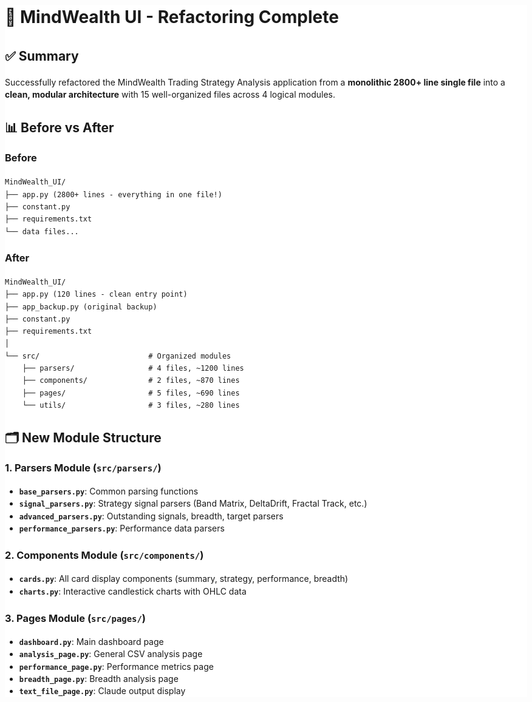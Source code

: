 # 🎉 MindWealth UI - Refactoring Complete

## ✅ Summary

Successfully refactored the MindWealth Trading Strategy Analysis application from a **monolithic 2800+ line single file** into a **clean, modular architecture** with 15 well-organized files across 4 logical modules.

## 📊 Before vs After

### Before
```
MindWealth_UI/
├── app.py (2800+ lines - everything in one file!)
├── constant.py
├── requirements.txt
└── data files...
```

### After
```
MindWealth_UI/
├── app.py (120 lines - clean entry point)
├── app_backup.py (original backup)
├── constant.py
├── requirements.txt
│
└── src/                         # Organized modules
    ├── parsers/                 # 4 files, ~1200 lines
    ├── components/              # 2 files, ~870 lines
    ├── pages/                   # 5 files, ~690 lines
    └── utils/                   # 3 files, ~280 lines
```

## 🗂️ New Module Structure

### 1. **Parsers Module** (`src/parsers/`)
   - **`base_parsers.py`**: Common parsing functions
   - **`signal_parsers.py`**: Strategy signal parsers (Band Matrix, DeltaDrift, Fractal Track, etc.)
   - **`advanced_parsers.py`**: Outstanding signals, breadth, target parsers
   - **`performance_parsers.py`**: Performance data parsers

### 2. **Components Module** (`src/components/`)
   - **`cards.py`**: All card display components (summary, strategy, performance, breadth)
   - **`charts.py`**: Interactive candlestick charts with OHLC data

### 3. **Pages Module** (`src/pages/`)
   - **`dashboard.py`**: Main dashboard page
   - **`analysis_page.py`**: General CSV analysis page
   - **`performance_page.py`**: Performance metrics page
   - **`breadth_page.py`**: Breadth analysis page
   - **`text_file_page.py`**: Claude output display

